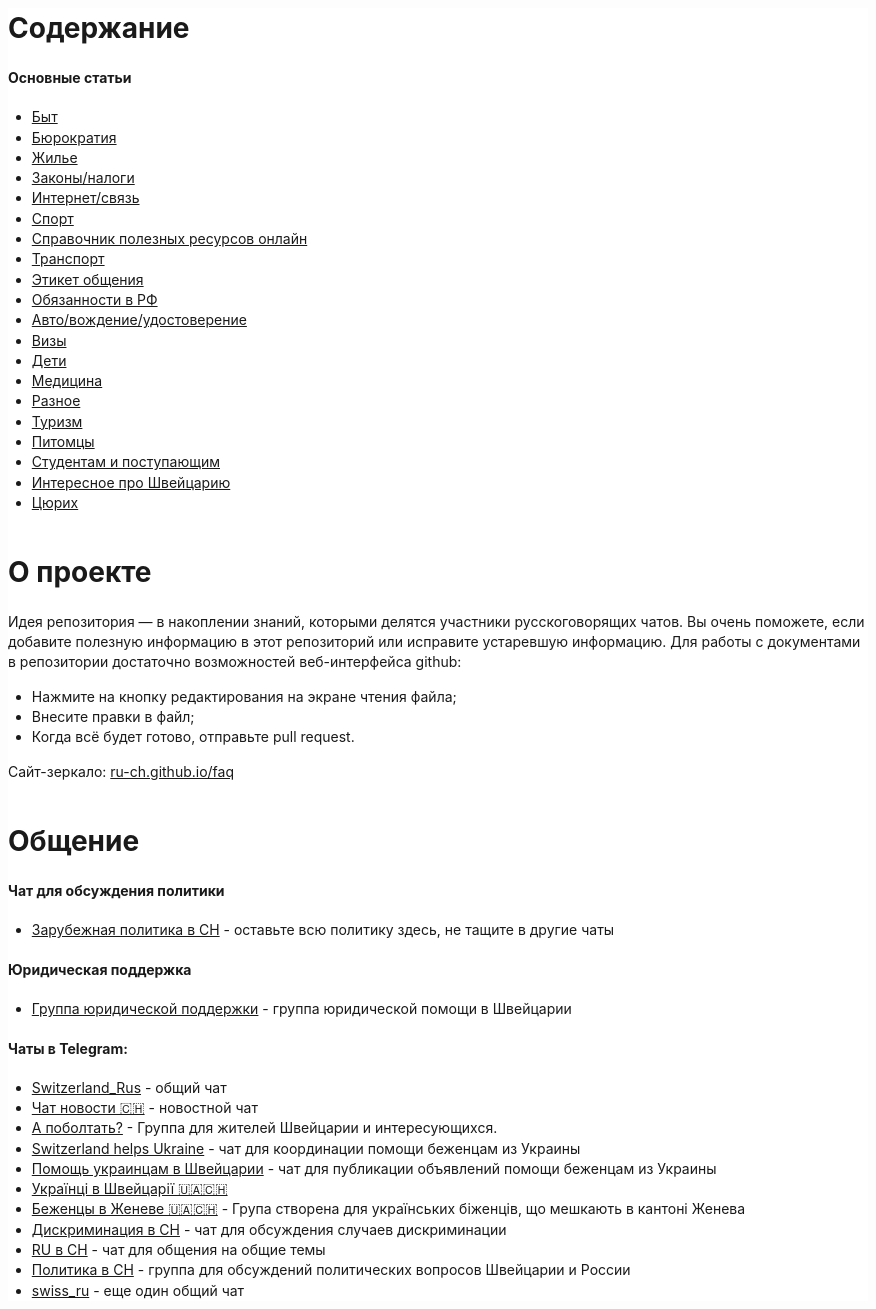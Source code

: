 # Содержание

#### Основные статьи
* [Быт](./docs/Быт.md)
* [Бюрократия](./docs/Бюрократия.md)
* [Жилье](./docs/Жилье.md)
* [Законы/налоги](./docs/Законы-налоги.md)
* [Интернет/связь](./docs/Интернет-связь.md)
* [Спорт](./docs/Спорт.md)
* [Справочник полезных ресурсов онлайн](./docs/Справочник-полезных-ресурсов-онлайн.md)
* [Транспорт](./docs/Транспорт.md)
* [Этикет общения](./docs/Этикет-общения.md)
* [Обязанности в РФ](/faq/docs/Обязанности_в_РФ.html)
* [Авто/вождение/удостоверение](./inbox/Авто-вождение-удостоверение.md)
* [Визы](./inbox/Визы.md)
* [Дети](./inbox/Дети.md)
* [Медицина](./inbox/Медицина.md)
* [Разное](./inbox/Разное.md)
* [Туризм](./inbox/Туризм.md)
* [Питомцы](./inbox/Питомцы.md)
* [Студентам и поступающим](./inbox/Студентам-и-поступающим.md)
* [Интересное про Швейцарию](./inbox/Интересное-про-Швейцарию.md)
* [Цюрих](./inbox/Цюрих.md)

# О проекте
Идея репозитория — в накоплении знаний, которыми делятся участники русскоговорящих чатов. Вы очень поможете, если добавите полезную информацию в этот репозиторий или исправите устаревшую информацию. Для работы с документами в репозитории достаточно возможностей веб-интерфейса github:
* Нажмите на кнопку редактирования на экране чтения файла;
* Внесите правки в файл;
* Когда всё будет готово, отправьте pull request.

Сайт-зеркало: [ru-ch.github.io/faq](https://ru-ch.github.io/faq/)

# Общение
#### Чат для обсуждения политики
* [Зарубежная политика в CH](https://t.me/+sBfb7N5Yk1I2OGJk) - оставьте всю политику здесь, не тащите в другие чаты

#### Юридическая поддержка
* [Группа юридической поддержки](https://t.me/lA_in_Switzerland) - группа юридической помощи в Швейцарии

#### Чаты в Telegram:
* [Switzerland_Rus](https://t.me/Switzerland_Rus) - общий чат
* [Чат новости 🇨🇭](https://t.me/nowosti_CH1) - новостной чат
* [А поболтать?](https://t.me/boltalka_v_swiss) - Группа для жителей Швейцарии и интересующихся.
* [Switzerland helps Ukraine](https://t.me/+tNHVN599Wy8wN2Nk) - чат для координации помощи беженцам из Украины
* [Помощь украинцам в Швейцарии](https://t.me/refugeesinSwitzerland) - чат для публикации объявлений помощи беженцам из Украины 
* [Українці в Швейцарії 🇺🇦🇨🇭](https://t.me/SwissUA)
* [Беженцы в Женеве 🇺🇦🇨🇭](https://t.me/GenevaUA) - Група створена для українських біженців, що мешкають в кантоні Женева
* [Дискриминация в CH](https://t.me/discrimination_v_ch) - чат для обсуждения случаев дискриминации
* [RU в CH](https://t.me/ru_v_ch) - чат для общения на общие темы
* [Политика в CH](https://t.me/politics_v_ch) - группа для обсуждений политических вопросов Швейцарии и России
* [swiss_ru](https://t.me/swiss_ru) - еще один общий чат